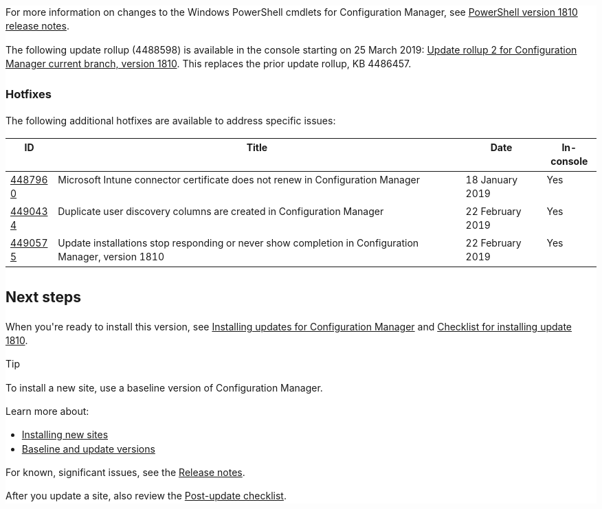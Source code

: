 For more information on changes to the Windows PowerShell cmdlets for Configuration Manager, see [PowerShell version 1810 release notes](/powershell/sccm/1810-release-notes).

The following update rollup (4488598) is available in the console starting on 25 March 2019: [Update rollup 2 for Configuration Manager current branch, version 1810](https://support.microsoft.com/help/4488598). This replaces the prior update rollup, KB 4486457.


### Hotfixes

The following additional hotfixes are available to address specific issues:

| ID | Title | Date | In-console |
|---------|---------|---------|---------|
| [4487960](https://support.microsoft.com/help/4487960) | Microsoft Intune connector certificate does not renew in Configuration Manager | 18 January 2019 | Yes |
| [4490434](https://support.microsoft.com/help/4490434) | Duplicate user discovery columns are created in Configuration Manager | 22 February 2019 | Yes |
| [4490575](https://support.microsoft.com/help/4490575) | Update installations stop responding or never show completion in Configuration Manager, version 1810 | 22 February 2019 | Yes |


## Next steps

When you're ready to install this version, see [Installing updates for Configuration Manager](../../servers/manage/updates.md) and [Checklist for installing update 1810](../../servers/manage/checklist-for-installing-update-1810.md).

> [!TIP]  
> To install a new site, use a baseline version of Configuration Manager.  
>
> Learn more about:
>
> - [Installing new sites](../../servers/deploy/install/installing-sites.md)  
> - [Baseline and update versions](../../servers/manage/updates.md#bkmk_Baselines)  

For known, significant issues, see the [Release notes](../../servers/deploy/install/release-notes.md).

After you update a site, also review the [Post-update checklist](../../servers/manage/checklist-for-installing-update-1810.md#post-update-checklist).